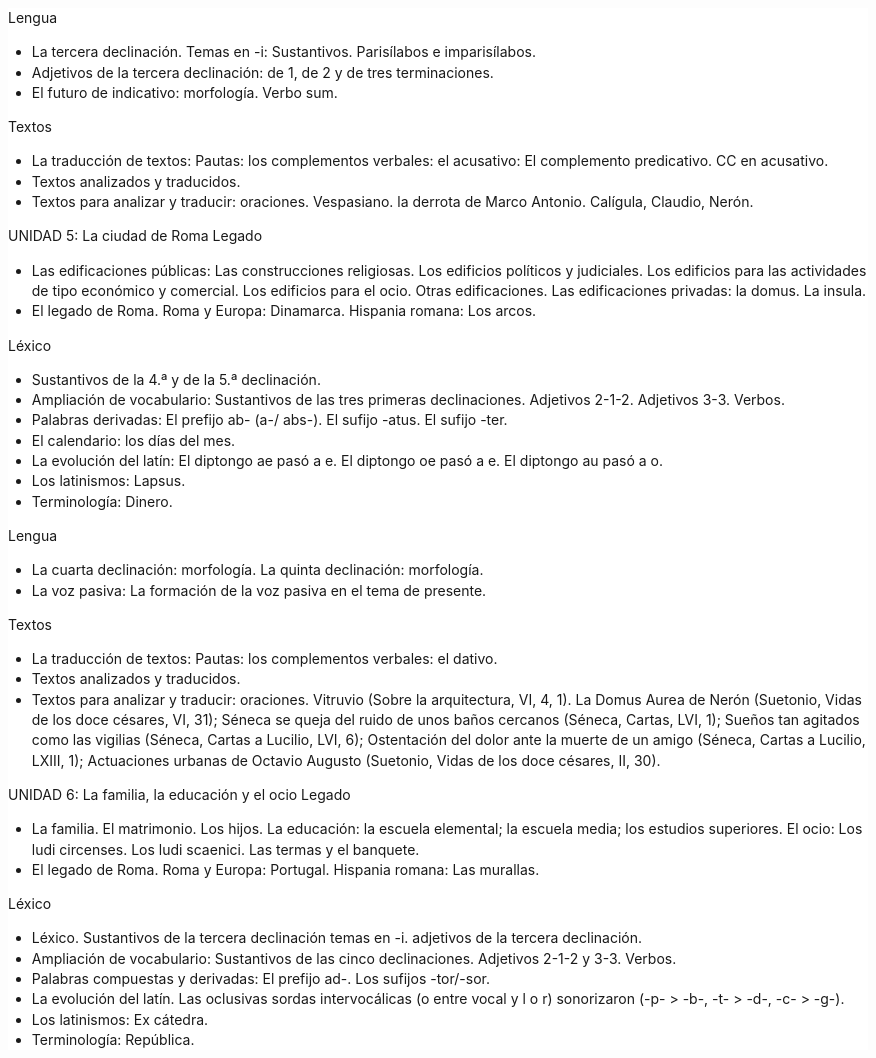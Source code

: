 Lengua
-	La tercera declinación. Temas en -i: Sustantivos. Parisílabos e imparisílabos.
-	Adjetivos de la tercera declinación: de 1, de 2 y de tres terminaciones.
-	El futuro de indicativo: morfología. Verbo sum.

Textos
-	La traducción de textos: Pautas: los complementos verbales: el acusativo: El complemento predicativo. CC en acusativo.
-	Textos analizados y traducidos.
-	Textos para analizar y traducir: oraciones. Vespasiano. la derrota de Marco Antonio. Calígula, Claudio, Nerón.

UNIDAD 5: La ciudad de Roma
Legado
-	Las edificaciones públicas: Las construcciones religiosas. Los edificios políticos y judiciales. Los edificios para las actividades de tipo económico y comercial. Los edificios para el ocio. Otras edificaciones. Las edificaciones privadas: la domus. La insula.
-	El legado de Roma. Roma y Europa: Dinamarca. Hispania romana: Los arcos.

Léxico
-	Sustantivos de la 4.ª y de la 5.ª declinación.
-	Ampliación de vocabulario: Sustantivos de las tres primeras declinaciones. Adjetivos 2-1-2. Adjetivos 3-3. Verbos.
-	Palabras derivadas: El prefijo ab- (a-/ abs-). El sufijo -atus. El sufijo -ter.
-	El calendario: los días del mes.
-	La evolución del latín: El diptongo ae pasó a e. El diptongo oe pasó a e. El diptongo au pasó a o.
-	Los latinismos: Lapsus.
-	Terminología: Dinero.

Lengua
-	La cuarta declinación: morfología. La quinta declinación: morfología.
-	La voz pasiva: La formación de la voz pasiva en el tema de presente.

Textos
-	La traducción de textos: Pautas: los complementos verbales: el dativo.
-	Textos analizados y traducidos.
-	Textos para analizar y traducir: oraciones. Vitruvio (Sobre la arquitectura, VI, 4, 1). La Domus Aurea de Nerón (Suetonio, Vidas de los doce césares, VI, 31); Séneca se queja del ruido de unos baños cercanos (Séneca, Cartas, LVI, 1); Sueños tan agitados como las vigilias (Séneca, Cartas a Lucilio, LVI, 6); Ostentación del dolor ante la muerte de un amigo (Séneca, Cartas a Lucilio, LXIII, 1); Actuaciones urbanas de Octavio Augusto (Suetonio, Vidas de los doce césares, II, 30).

UNIDAD 6: La familia, la educación y el ocio
Legado
-	La familia. El matrimonio. Los hijos. La educación: la escuela elemental; la escuela media; los estudios superiores. El ocio: Los ludi circenses. Los ludi scaenici. Las termas y el banquete.
-	El legado de Roma. Roma y Europa: Portugal. Hispania romana: Las murallas.

Léxico
-	Léxico. Sustantivos de la tercera declinación temas en -i. adjetivos de la tercera declinación.
-	Ampliación de vocabulario: Sustantivos de las cinco declinaciones. Adjetivos
 2-1-2 y 3-3. Verbos.
-	Palabras compuestas y derivadas: El prefijo ad-. Los sufijos -tor/-sor.
-	La evolución del latín. Las oclusivas sordas intervocálicas (o entre vocal y l o r) sonorizaron (-p- > -b-, -t- > -d-, -c- > -g-).
-	Los latinismos: Ex cátedra.
-	Terminología: República.
